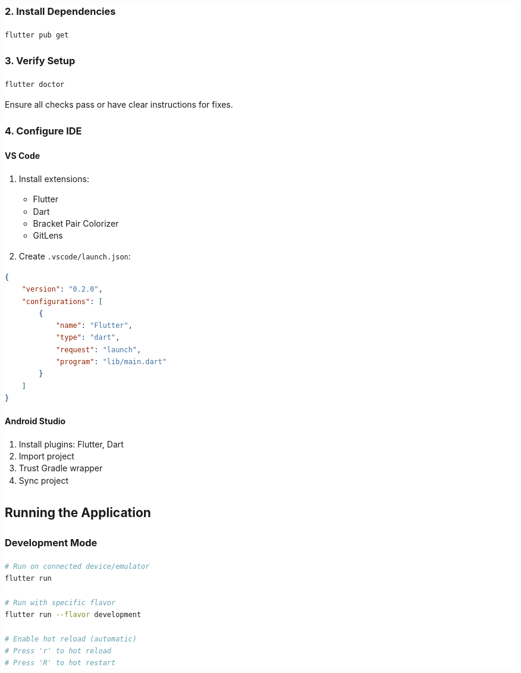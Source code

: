### 2. Install Dependencies
```bash
flutter pub get
```

### 3. Verify Setup
```bash
flutter doctor
```
Ensure all checks pass or have clear instructions for fixes.

### 4. Configure IDE

#### VS Code
1. Install extensions:
   - Flutter
   - Dart
   - Bracket Pair Colorizer
   - GitLens

2. Create `.vscode/launch.json`:
```json
{
    "version": "0.2.0",
    "configurations": [
        {
            "name": "Flutter",
            "type": "dart",
            "request": "launch",
            "program": "lib/main.dart"
        }
    ]
}
```

#### Android Studio
1. Install plugins: Flutter, Dart
2. Import project
3. Trust Gradle wrapper
4. Sync project

## Running the Application

### Development Mode
```bash
# Run on connected device/emulator
flutter run

# Run with specific flavor
flutter run --flavor development

# Enable hot reload (automatic)
# Press 'r' to hot reload
# Press 'R' to hot restart
```
